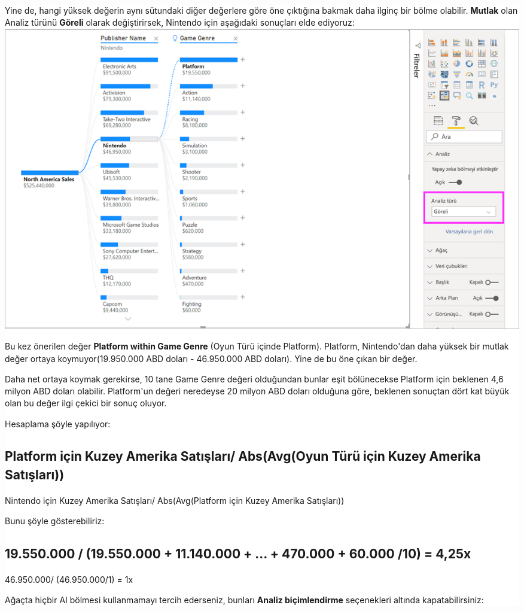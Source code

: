 Yine de, hangi yüksek değerin aynı sütundaki diğer değerlere göre öne çıktığına bakmak daha ilginç bir bölme olabilir. **Mutlak** olan Analiz türünü **Göreli** olarak değiştirirsek, Nintendo için aşağıdaki sonuçları elde ediyoruz: ![Ayrıştırma ağacı göreli bölmesi](media/power-bi-visualization-decomposition-tree/tree-ai-relative.png)

Bu kez önerilen değer **Platform within Game Genre** (Oyun Türü içinde Platform).  Platform, Nintendo'dan daha yüksek bir mutlak değer ortaya koymuyor(19.950.000 ABD doları - 46.950.000 ABD doları). Yine de bu öne çıkan bir değer.

Daha net ortaya koymak gerekirse, 10 tane Game Genre değeri olduğundan bunlar eşit bölünecekse Platform için beklenen 4,6 milyon ABD doları olabilir. Platform'un değeri neredeyse 20 milyon ABD doları olduğuna göre, beklenen sonuçtan dört kat büyük olan bu değer ilgi çekici bir sonuç oluyor.

Hesaplama şöyle yapılıyor:

Platform için Kuzey Amerika Satışları/ Abs(Avg(Oyun Türü için Kuzey Amerika Satışları))  
-  
Nintendo için Kuzey Amerika Satışları/ Abs(Avg(Platform için Kuzey Amerika Satışları))  

Bunu şöyle gösterebiliriz:

19.550.000 / (19.550.000 + 11.140.000 + ... + 470.000 + 60.000 /10) = 4,25x  
-  
46.950.000/ (46.950.000/1) = 1x  

Ağaçta hiçbir AI bölmesi kullanmamayı tercih ederseniz, bunları **Analiz biçimlendirme** seçenekleri altında kapatabilirsiniz:  
